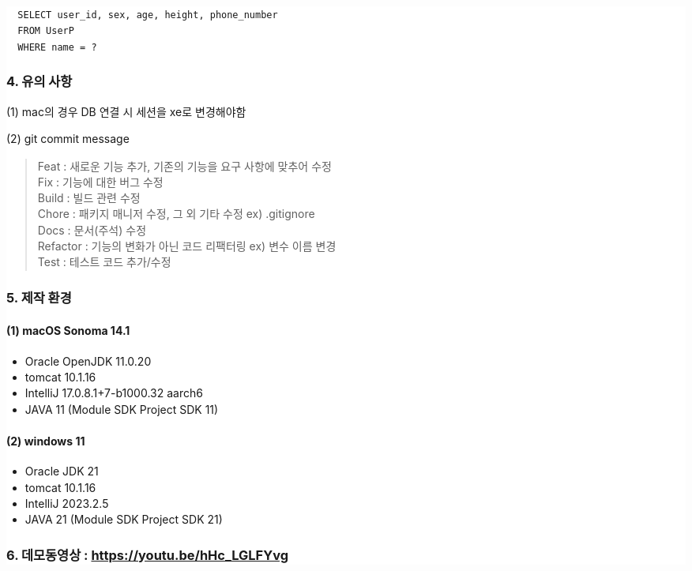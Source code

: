 ```
  SELECT user_id, sex, age, height, phone_number
  FROM UserP
  WHERE name = ?
```


### 4. 유의 사항
   (1) mac의 경우 DB 연결 시 세션을 xe로 변경해야함

(2) git commit message
>Feat : 새로운 기능 추가, 기존의 기능을 요구 사항에 맞추어 수정  
Fix : 기능에 대한 버그 수정  
Build : 빌드 관련 수정  
Chore : 패키지 매니저 수정, 그 외 기타 수정 ex) .gitignore  
Docs : 문서(주석) 수정  
Refactor : 기능의 변화가 아닌 코드 리팩터링 ex) 변수 이름 변경  
Test : 테스트 코드 추가/수정


### 5. 제작 환경
#### (1) macOS Sonoma 14.1
- Oracle OpenJDK 11.0.20
- tomcat 10.1.16
- IntelliJ 17.0.8.1+7-b1000.32 aarch6
- JAVA 11 (Module SDK Project SDK 11)

#### (2) windows 11
- Oracle JDK 21
- tomcat 10.1.16
- IntelliJ 2023.2.5
- JAVA 21 (Module SDK Project SDK 21)


### 6. 데모동영상 : https://youtu.be/hHc_LGLFYvg

